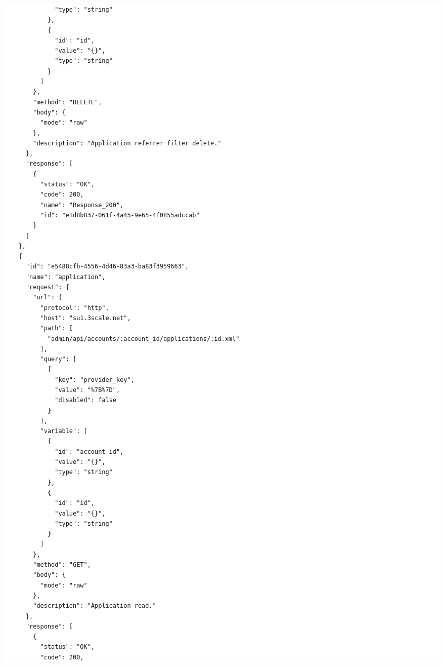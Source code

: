                   "type": "string"
                },
                {
                  "id": "id",
                  "value": "{}",
                  "type": "string"
                }
              ]
            },
            "method": "DELETE",
            "body": {
              "mode": "raw"
            },
            "description": "Application referrer filter delete."
          },
          "response": [
            {
              "status": "OK",
              "code": 200,
              "name": "Response_200",
              "id": "e1d8b837-061f-4a45-9e65-4f0855adccab"
            }
          ]
        },
        {
          "id": "e5488cfb-4556-4d46-83a3-ba83f3959663",
          "name": "application",
          "request": {
            "url": {
              "protocol": "http",
              "host": "su1.3scale.net",
              "path": [
                "admin/api/accounts/:account_id/applications/:id.xml"
              ],
              "query": [
                {
                  "key": "provider_key",
                  "value": "%7B%7D",
                  "disabled": false
                }
              ],
              "variable": [
                {
                  "id": "account_id",
                  "value": "{}",
                  "type": "string"
                },
                {
                  "id": "id",
                  "value": "{}",
                  "type": "string"
                }
              ]
            },
            "method": "GET",
            "body": {
              "mode": "raw"
            },
            "description": "Application read."
          },
          "response": [
            {
              "status": "OK",
              "code": 200,